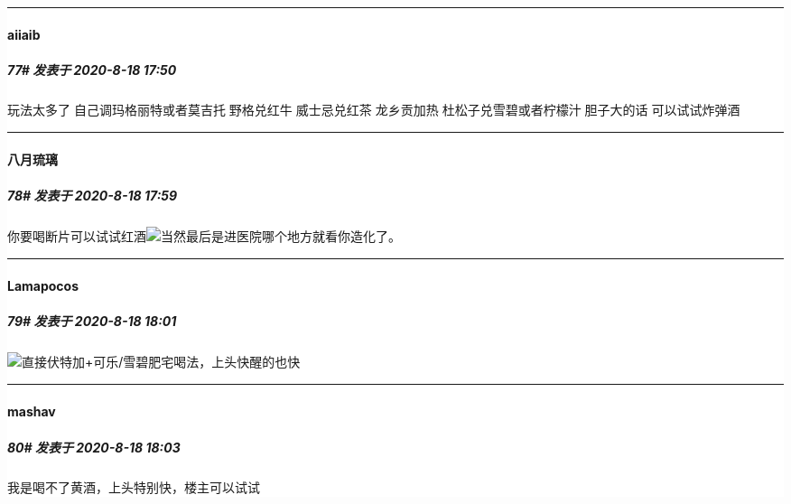 


*****

####  aiiaib  
##### 77#       发表于 2020-8-18 17:50




玩法太多了
自己调玛格丽特或者莫吉托
野格兑红牛
威士忌兑红茶
龙乡贡加热
杜松子兑雪碧或者柠檬汁
胆子大的话 可以试试炸弹酒







*****

####  八月琉璃  
##### 78#       发表于 2020-8-18 17:59




你要喝断片可以试试红酒<img src="https://static.saraba1st.com/image/smiley/face2017/037.png" referrerpolicy="no-referrer">当然最后是进医院哪个地方就看你造化了。







*****

####  Lamapocos  
##### 79#       发表于 2020-8-18 18:01



<img src="https://static.saraba1st.com/image/smiley/face2017/002.png" referrerpolicy="no-referrer">直接伏特加+可乐/雪碧肥宅喝法，上头快醒的也快







*****

####  mashav  
##### 80#       发表于 2020-8-18 18:03




我是喝不了黄酒，上头特别快，楼主可以试试
